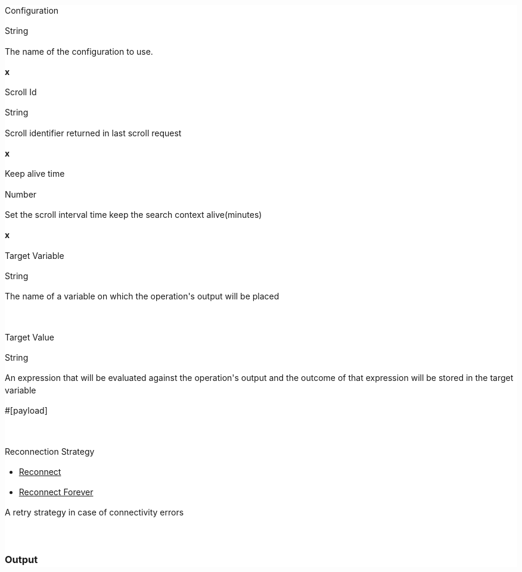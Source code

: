 <tr class="odd">
<td><p>Configuration</p></td>
<td><p>String</p></td>
<td><p>The name of the configuration to use.</p></td>
<td></td>
<td><p><strong>x</strong> </p></td>
</tr>
<tr class="even">
<td><p>Scroll Id</p></td>
<td>String</td>
<td><p>Scroll identifier returned in last scroll request</p></td>
<td></td>
<td><p><strong>x</strong> </p></td>
</tr>
<tr class="odd">
<td><p>Keep alive time</p></td>
<td>Number</td>
<td><p>Set the scroll interval time keep the search context alive(minutes)</p></td>
<td></td>
<td><p><strong>x</strong> </p></td>
</tr>
<tr class="even">
<td><p>Target Variable</p></td>
<td>String</td>
<td><p>The name of a variable on which the operation's output will be placed</p></td>
<td></td>
<td><p> </p></td>
</tr>
<tr class="odd">
<td><p>Target Value</p></td>
<td>String</td>
<td><p>An expression that will be evaluated against the operation's output and the outcome of that expression will be stored in the target variable</p></td>
<td><p>#[payload]</p></td>
<td><p> </p></td>
</tr>
<tr class="even">
<td><p>Reconnection Strategy</p></td>
<td><ul>
<li><p><a href="#reconnect">Reconnect</a></p></li>
<li><p><a href="#reconnect-forever">Reconnect Forever</a></p></li>
</ul></td>
<td><p>A retry strategy in case of connectivity errors</p></td>
<td></td>
<td><p> </p></td>
</tr>
</tbody>
</table>

### Output

